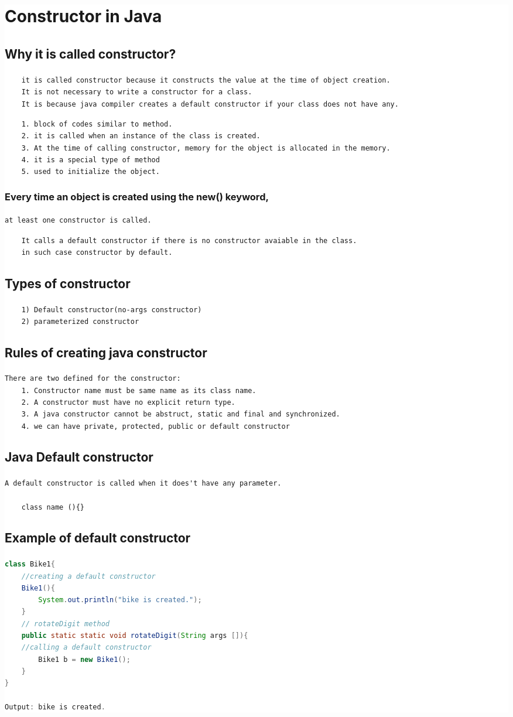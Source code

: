 # Constructor in Java
## Why it is called constructor?
```
	it is called constructor because it constructs the value at the time of object creation.
	It is not necessary to write a constructor for a class.
	It is because java compiler creates a default constructor if your class does not have any.

```
```
	1. block of codes similar to method.
	2. it is called when an instance of the class is created.
	3. At the time of calling constructor, memory for the object is allocated in the memory.
	4. it is a special type of method
	5. used to initialize the object.
```
### Every time an object is created using the new() keyword,
    at least one constructor is called.
```
	It calls a default constructor if there is no constructor avaiable in the class. 
	in such case constructor by default.
```
## Types of constructor
```
	1) Default constructor(no-args constructor)
	2) parameterized constructor
```
## Rules of creating java constructor
```
There are two defined for the constructor:
	1. Constructor name must be same name as its class name.
	2. A constructor must have no explicit return type.
	3. A java constructor cannot be abstruct, static and final and synchronized.
	4. we can have private, protected, public or default constructor 
```
## Java Default constructor
```
A default constructor is called when it does't have any parameter.

	class name (){}
```
## Example of default constructor

```.java
class Bike1{
	//creating a default constructor
	Bike1(){
		System.out.println("bike is created.");
	}
	// rotateDigit method
	public static static void rotateDigit(String args []){
	//calling a default constructor
		Bike1 b = new Bike1();
	}
}

Output: bike is created.
```
